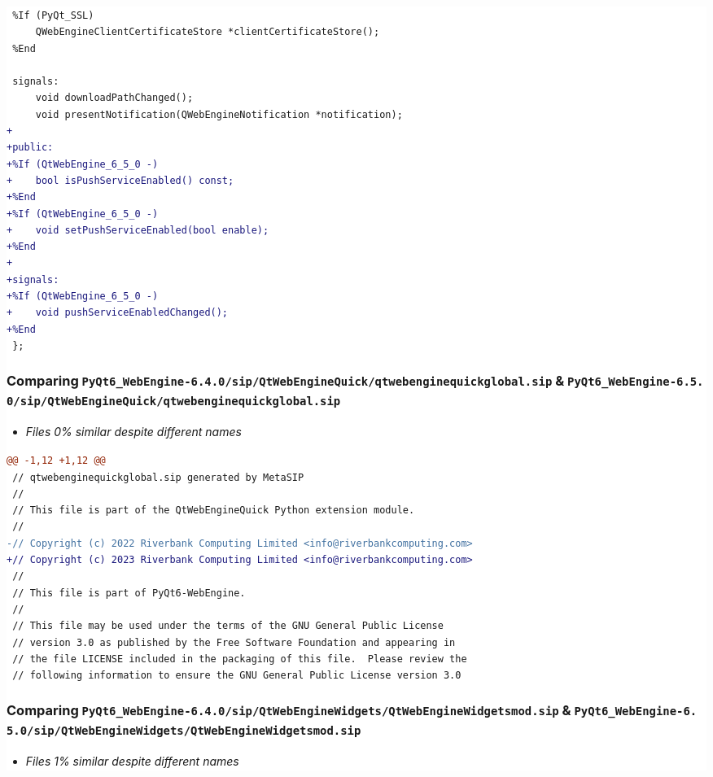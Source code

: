 ```diff
 %If (PyQt_SSL)
     QWebEngineClientCertificateStore *clientCertificateStore();
 %End
 
 signals:
     void downloadPathChanged();
     void presentNotification(QWebEngineNotification *notification);
+
+public:
+%If (QtWebEngine_6_5_0 -)
+    bool isPushServiceEnabled() const;
+%End
+%If (QtWebEngine_6_5_0 -)
+    void setPushServiceEnabled(bool enable);
+%End
+
+signals:
+%If (QtWebEngine_6_5_0 -)
+    void pushServiceEnabledChanged();
+%End
 };
```

### Comparing `PyQt6_WebEngine-6.4.0/sip/QtWebEngineQuick/qtwebenginequickglobal.sip` & `PyQt6_WebEngine-6.5.0/sip/QtWebEngineQuick/qtwebenginequickglobal.sip`

 * *Files 0% similar despite different names*

```diff
@@ -1,12 +1,12 @@
 // qtwebenginequickglobal.sip generated by MetaSIP
 //
 // This file is part of the QtWebEngineQuick Python extension module.
 //
-// Copyright (c) 2022 Riverbank Computing Limited <info@riverbankcomputing.com>
+// Copyright (c) 2023 Riverbank Computing Limited <info@riverbankcomputing.com>
 // 
 // This file is part of PyQt6-WebEngine.
 // 
 // This file may be used under the terms of the GNU General Public License
 // version 3.0 as published by the Free Software Foundation and appearing in
 // the file LICENSE included in the packaging of this file.  Please review the
 // following information to ensure the GNU General Public License version 3.0
```

### Comparing `PyQt6_WebEngine-6.4.0/sip/QtWebEngineWidgets/QtWebEngineWidgetsmod.sip` & `PyQt6_WebEngine-6.5.0/sip/QtWebEngineWidgets/QtWebEngineWidgetsmod.sip`

 * *Files 1% similar despite different names*
